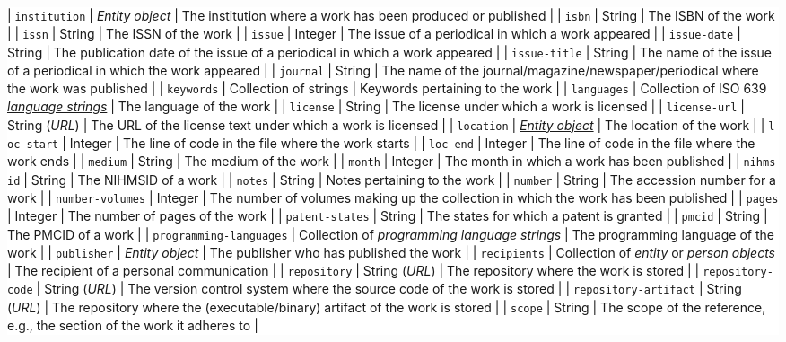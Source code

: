   | `institution`           | *[Entity object](#entity-objects)*                                               | The institution where a work has been produced or published                         |
  | `isbn`                  | String                                                                           | The ISBN of the work                                                                |
  | `issn`                  | String                                                                           | The ISSN of the work                                                                |
  | `issue`                 | Integer                                                                          | The issue of a periodical in which a work appeared                                  |
  | `issue-date`            | String                                                                           | The publication date of the issue of a periodical in which a work appeared          |
  | `issue-title`           | String                                                                           | The name of the issue of a periodical in which the work appeared                    |
  | `journal`               | String                                                                           | The name of the journal/magazine/newspaper/periodical where the work was published  |
  | `keywords`              | Collection of strings                                                            | Keywords pertaining to the work                                                     |
  | `languages`             | Collection of ISO 639 [*language strings*](#language-strings)                    | The language of the work                                                            |
  | `license`               | String                                                                           | The license under which a work is licensed                                          |
  | `license-url`           | String (*URL*)                                                                   | The URL of the license text under which a work is licensed                          |
  | `location`              | *[Entity object](#entity-objects)*                                               | The location of the work                                                            |
  | `loc-start`             | Integer                                                                          | The line of code in the file where the work starts                                  |
  | `loc-end`               | Integer                                                                          | The line of code in the file where the work ends                                    |
  | `medium`                | String                                                                           | The medium of the work                                                              |
  | `month`                 | Integer                                                                          | The month in which a work has been published                                        |
  | `nihmsid`               | String                                                                           | The NIHMSID of a work                                                               |
  | `notes`                 | String                                                                           | Notes pertaining to the work                                                        |
  | `number`                | String                                                                           | The accession number for a work                                                     |
  | `number-volumes`        | Integer                                                                          | The number of volumes making up the collection in which the work has been published |
  | `pages`                 | Integer                                                                          | The number of pages of the work                                                     |
  | `patent-states`         | String                                                                           | The states for which a patent is granted                                            |
  | `pmcid`                 | String                                                                           | The PMCID of a work                                                                 |
  | `programming-languages` | Collection of [*programming language strings*](#programming-language-strings)    | The programming language of the work                                                |
  | `publisher`             | *[Entity object](#entity-objects)*                                               | The publisher who has published the work                                            |
  | `recipients`            | Collection of *[entity](#entity-objects)* or *[person objects](#person-objects)* | The recipient of a personal communication                                           |
  | `repository`            | String (*URL*)                                                                   | The repository where the work is stored                                             |
  | `repository-code`       | String (*URL*)                                                                   | The version control system where the source code of the work is stored              |
  | `repository-artifact`   | String (*URL*)                                                                   | The repository where the (executable/binary) artifact of the work is stored         |
  | `scope`                 | String                                                                           | The scope of the reference, e.g., the section of the work it adheres to             |